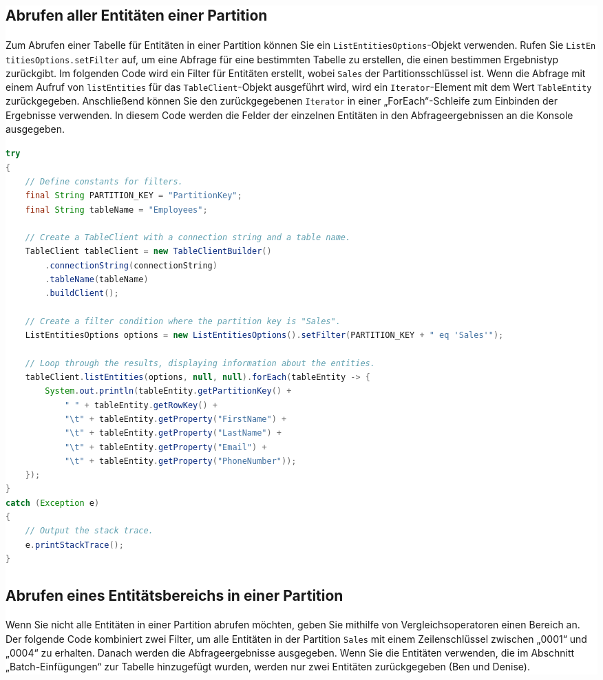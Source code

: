 ## <a name="retrieve-all-entities-in-a-partition"></a>Abrufen aller Entitäten einer Partition

Zum Abrufen einer Tabelle für Entitäten in einer Partition können Sie ein `ListEntitiesOptions`-Objekt verwenden. Rufen Sie `ListEntitiesOptions.setFilter` auf, um eine Abfrage für eine bestimmten Tabelle zu erstellen, die einen bestimmen Ergebnistyp zurückgibt. Im folgenden Code wird ein Filter für Entitäten erstellt, wobei `Sales` der Partitionsschlüssel ist. Wenn die Abfrage mit einem Aufruf von `listEntities` für das `TableClient`-Objekt ausgeführt wird, wird ein `Iterator`-Element mit dem Wert `TableEntity` zurückgegeben. Anschließend können Sie den zurückgegebenen `Iterator` in einer „ForEach“-Schleife zum Einbinden der Ergebnisse verwenden. In diesem Code werden die Felder der einzelnen Entitäten in den Abfrageergebnissen an die Konsole ausgegeben.

```java
try
{
    // Define constants for filters.
    final String PARTITION_KEY = "PartitionKey";
    final String tableName = "Employees";

    // Create a TableClient with a connection string and a table name.
    TableClient tableClient = new TableClientBuilder()
        .connectionString(connectionString)
        .tableName(tableName)
        .buildClient();

    // Create a filter condition where the partition key is "Sales".
    ListEntitiesOptions options = new ListEntitiesOptions().setFilter(PARTITION_KEY + " eq 'Sales'");

    // Loop through the results, displaying information about the entities.
    tableClient.listEntities(options, null, null).forEach(tableEntity -> {
        System.out.println(tableEntity.getPartitionKey() +
            " " + tableEntity.getRowKey() +
            "\t" + tableEntity.getProperty("FirstName") +
            "\t" + tableEntity.getProperty("LastName") +
            "\t" + tableEntity.getProperty("Email") +
            "\t" + tableEntity.getProperty("PhoneNumber"));
    });
}
catch (Exception e)
{
    // Output the stack trace.
    e.printStackTrace();
}
```

## <a name="retrieve-a-range-of-entities-in-a-partition"></a>Abrufen eines Entitätsbereichs in einer Partition

Wenn Sie nicht alle Entitäten in einer Partition abrufen möchten, geben Sie mithilfe von Vergleichsoperatoren einen Bereich an. Der folgende Code kombiniert zwei Filter, um alle Entitäten in der Partition `Sales` mit einem Zeilenschlüssel zwischen „0001“ und „0004“ zu erhalten. Danach werden die Abfrageergebnisse ausgegeben. Wenn Sie die Entitäten verwenden, die im Abschnitt „Batch-Einfügungen“ zur Tabelle hinzugefügt wurden, werden nur zwei Entitäten zurückgegeben (Ben und Denise).
